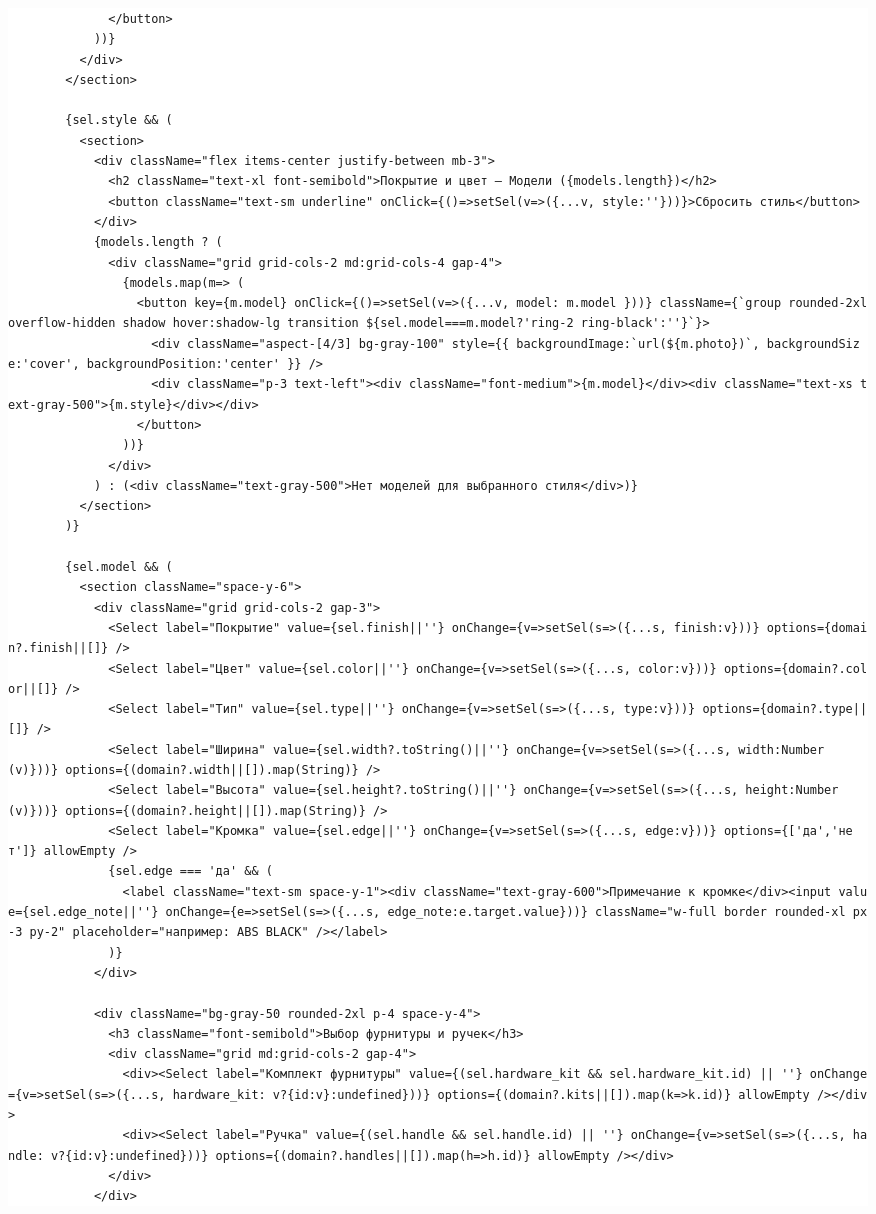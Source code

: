 ```
              </button>
            ))}
          </div>
        </section>

        {sel.style && (
          <section>
            <div className="flex items-center justify-between mb-3">
              <h2 className="text-xl font-semibold">Покрытие и цвет — Модели ({models.length})</h2>
              <button className="text-sm underline" onClick={()=>setSel(v=>({...v, style:''}))}>Сбросить стиль</button>
            </div>
            {models.length ? (
              <div className="grid grid-cols-2 md:grid-cols-4 gap-4">
                {models.map(m=> (
                  <button key={m.model} onClick={()=>setSel(v=>({...v, model: m.model }))} className={`group rounded-2xl overflow-hidden shadow hover:shadow-lg transition ${sel.model===m.model?'ring-2 ring-black':''}`}>
                    <div className="aspect-[4/3] bg-gray-100" style={{ backgroundImage:`url(${m.photo})`, backgroundSize:'cover', backgroundPosition:'center' }} />
                    <div className="p-3 text-left"><div className="font-medium">{m.model}</div><div className="text-xs text-gray-500">{m.style}</div></div>
                  </button>
                ))}
              </div>
            ) : (<div className="text-gray-500">Нет моделей для выбранного стиля</div>)}
          </section>
        )}

        {sel.model && (
          <section className="space-y-6">
            <div className="grid grid-cols-2 gap-3">
              <Select label="Покрытие" value={sel.finish||''} onChange={v=>setSel(s=>({...s, finish:v}))} options={domain?.finish||[]} />
              <Select label="Цвет" value={sel.color||''} onChange={v=>setSel(s=>({...s, color:v}))} options={domain?.color||[]} />
              <Select label="Тип" value={sel.type||''} onChange={v=>setSel(s=>({...s, type:v}))} options={domain?.type||[]} />
              <Select label="Ширина" value={sel.width?.toString()||''} onChange={v=>setSel(s=>({...s, width:Number(v)}))} options={(domain?.width||[]).map(String)} />
              <Select label="Высота" value={sel.height?.toString()||''} onChange={v=>setSel(s=>({...s, height:Number(v)}))} options={(domain?.height||[]).map(String)} />
              <Select label="Кромка" value={sel.edge||''} onChange={v=>setSel(s=>({...s, edge:v}))} options={['да','нет']} allowEmpty />
              {sel.edge === 'да' && (
                <label className="text-sm space-y-1"><div className="text-gray-600">Примечание к кромке</div><input value={sel.edge_note||''} onChange={e=>setSel(s=>({...s, edge_note:e.target.value}))} className="w-full border rounded-xl px-3 py-2" placeholder="например: ABS BLACK" /></label>
              )}
            </div>

            <div className="bg-gray-50 rounded-2xl p-4 space-y-4">
              <h3 className="font-semibold">Выбор фурнитуры и ручек</h3>
              <div className="grid md:grid-cols-2 gap-4">
                <div><Select label="Комплект фурнитуры" value={(sel.hardware_kit && sel.hardware_kit.id) || ''} onChange={v=>setSel(s=>({...s, hardware_kit: v?{id:v}:undefined}))} options={(domain?.kits||[]).map(k=>k.id)} allowEmpty /></div>
                <div><Select label="Ручка" value={(sel.handle && sel.handle.id) || ''} onChange={v=>setSel(s=>({...s, handle: v?{id:v}:undefined}))} options={(domain?.handles||[]).map(h=>h.id)} allowEmpty /></div>
              </div>
            </div>

```